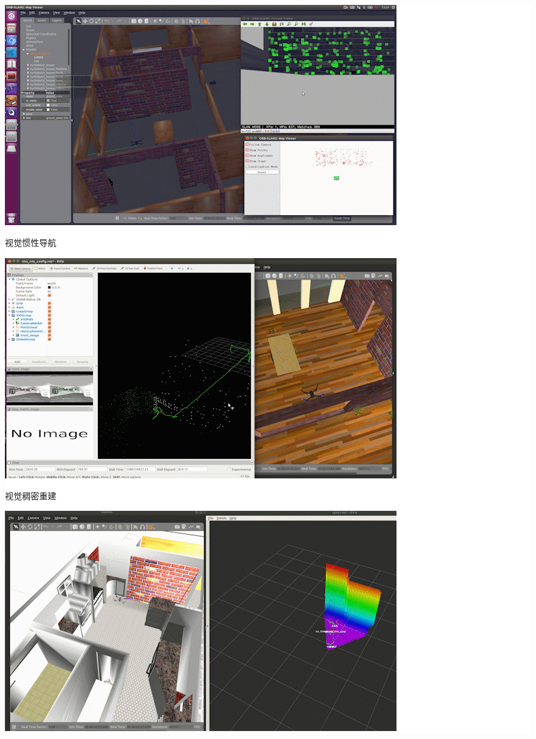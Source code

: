 <img src="./images/vslam.gif" width="640" height="360" /> 

视觉惯性导航

<img src="./images/vio.gif" width="640" height="360" />  

视觉稠密重建

<img src="./images/dense_reconstruction.gif" width="640" height="360" /> 
